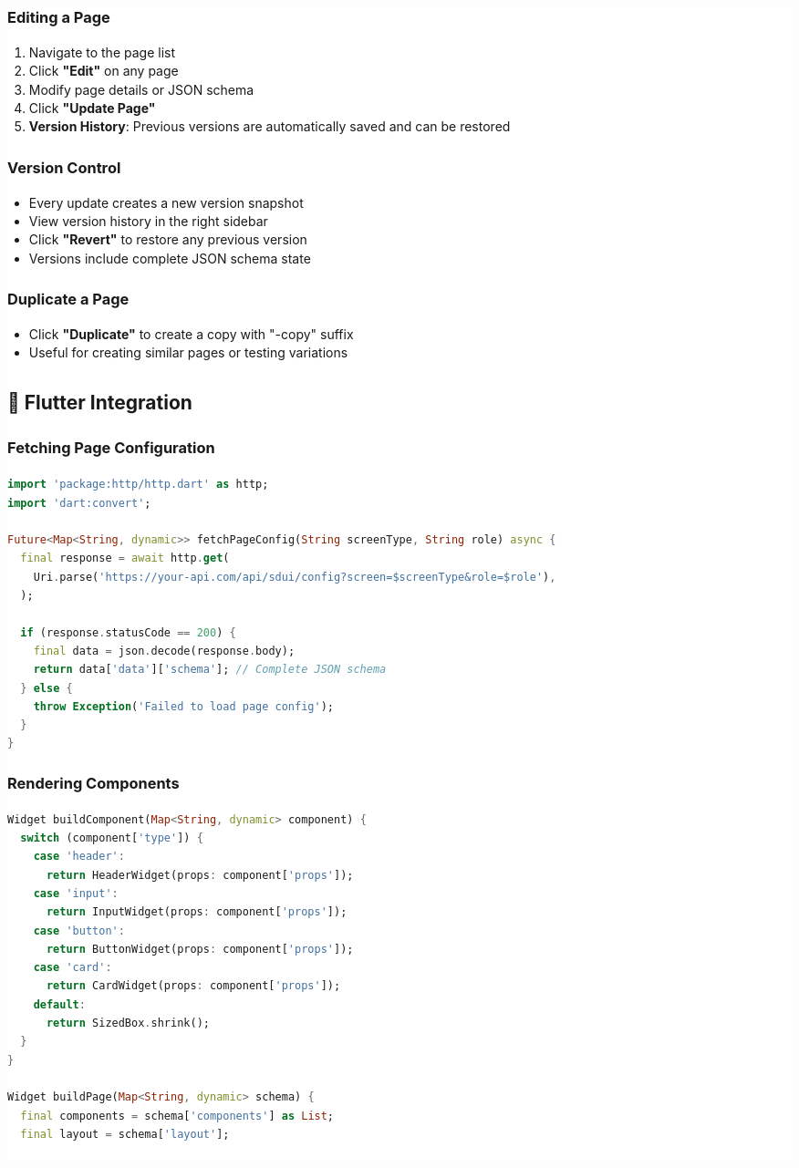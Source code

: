 ### Editing a Page

1. Navigate to the page list
2. Click **"Edit"** on any page
3. Modify page details or JSON schema
4. Click **"Update Page"**
5. **Version History**: Previous versions are automatically saved and can be restored

### Version Control

- Every update creates a new version snapshot
- View version history in the right sidebar
- Click **"Revert"** to restore any previous version
- Versions include complete JSON schema state

### Duplicate a Page

- Click **"Duplicate"** to create a copy with "-copy" suffix
- Useful for creating similar pages or testing variations

## 📱 Flutter Integration

### Fetching Page Configuration

```dart
import 'package:http/http.dart' as http;
import 'dart:convert';

Future<Map<String, dynamic>> fetchPageConfig(String screenType, String role) async {
  final response = await http.get(
    Uri.parse('https://your-api.com/api/sdui/config?screen=$screenType&role=$role'),
  );
  
  if (response.statusCode == 200) {
    final data = json.decode(response.body);
    return data['data']['schema']; // Complete JSON schema
  } else {
    throw Exception('Failed to load page config');
  }
}
```

### Rendering Components

```dart
Widget buildComponent(Map<String, dynamic> component) {
  switch (component['type']) {
    case 'header':
      return HeaderWidget(props: component['props']);
    case 'input':
      return InputWidget(props: component['props']);
    case 'button':
      return ButtonWidget(props: component['props']);
    case 'card':
      return CardWidget(props: component['props']);
    default:
      return SizedBox.shrink();
  }
}

Widget buildPage(Map<String, dynamic> schema) {
  final components = schema['components'] as List;
  final layout = schema['layout'];
  
```